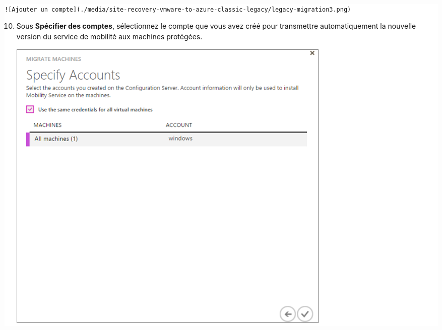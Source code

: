 	![Ajouter un compte](./media/site-recovery-vmware-to-azure-classic-legacy/legacy-migration3.png)

10. Sous **Spécifier des comptes**, sélectionnez le compte que vous avez créé pour transmettre automatiquement la nouvelle version du service de mobilité aux machines protégées.

	![Ajouter un compte](./media/site-recovery-vmware-to-azure-classic-legacy/legacy-migration4.png)
